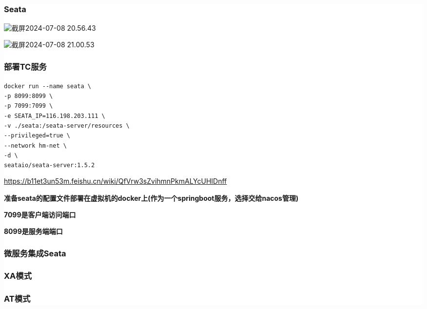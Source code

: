### Seata

![截屏2024-07-08 20.56.43](https://typora---------image.oss-cn-beijing.aliyuncs.com/%E6%88%AA%E5%B1%8F2024-07-08%2020.56.43.png)                                                                                                                                                                                                                                                                                                                                                                                                                                                                                                                                                                                                                                                                                                                                                                                                                                                                                                                                                             



![截屏2024-07-08 21.00.53](https://typora---------image.oss-cn-beijing.aliyuncs.com/%E6%88%AA%E5%B1%8F2024-07-08%2021.00.53.png)



### 部署TC服务





```Shell
docker run --name seata \
-p 8099:8099 \
-p 7099:7099 \
-e SEATA_IP=116.198.203.111 \
-v ./seata:/seata-server/resources \
--privileged=true \
--network hm-net \
-d \
seataio/seata-server:1.5.2
```



https://b11et3un53m.feishu.cn/wiki/QfVrw3sZvihmnPkmALYcUHIDnff

**准备seata的配置文件部署在虚拟机的docker上(作为一个springboot服务，选择交给nacos管理)**

**7099是客户端访问端口**

**8099是服务端端口**

### 微服务集成Seata







### XA模式









### AT模式